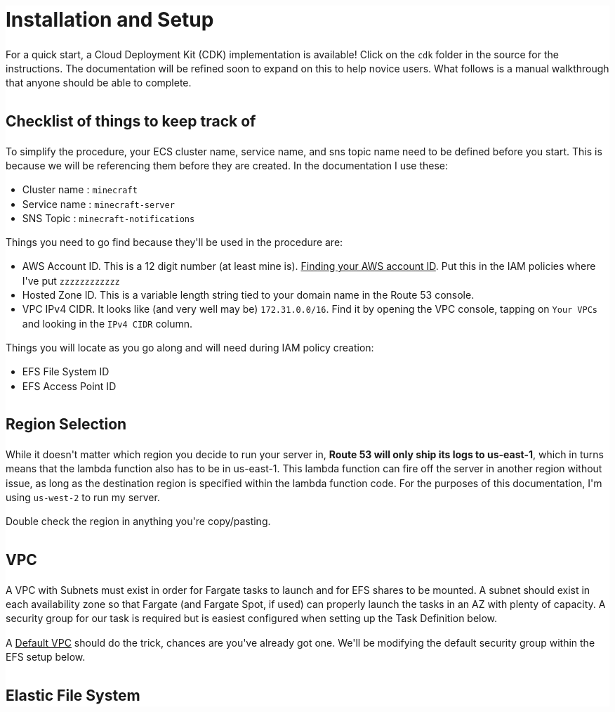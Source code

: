 # Installation and Setup

For a quick start, a Cloud Deployment Kit (CDK) implementation is available! Click on the `cdk` folder in the source for the instructions. The documentation will be refined soon to expand on this to help novice users. What follows is a manual walkthrough that anyone should be able to complete.

## Checklist of things to keep track of

To simplify the procedure, your ECS cluster name, service name, and sns topic name need to be defined before you start. This is because we will be referencing them before they are created. In the documentation I use these:

- Cluster name : `minecraft`
- Service name : `minecraft-server`
- SNS Topic : `minecraft-notifications`

Things you need to go find because they'll be used in the procedure are:

- AWS Account ID. This is a 12 digit number (at least mine is). [Finding your AWS account ID]. Put this in the IAM policies where I've put `zzzzzzzzzzzz`
- Hosted Zone ID. This is a variable length string tied to your domain name in the Route 53 console.
- VPC IPv4 CIDR. It looks like (and very well may be) `172.31.0.0/16`. Find it by opening the VPC console, tapping on `Your VPCs` and looking in the `IPv4 CIDR` column.

Things you will locate as you go along and will need during IAM policy creation:

- EFS File System ID
- EFS Access Point ID

## Region Selection

While it doesn't matter which region you decide to run your server in, **Route 53 will only ship its logs to us-east-1**, which in turns means that the lambda function also has to be in us-east-1. This lambda function can fire off the server in another region without issue, as long as the destination region is specified within the lambda function code. For the purposes of this documentation, I'm using `us-west-2` to run my server.

Double check the region in anything you're copy/pasting.

## VPC

A VPC with Subnets must exist in order for Fargate tasks to launch and for EFS shares to be mounted. A subnet should exist in each availability zone so that Fargate (and Fargate Spot, if used) can properly launch the tasks in an AZ with plenty of capacity. A security group for our task is required but is easiest configured when setting up the Task Definition below.

A [Default VPC] should do the trick, chances are you've already got one. We'll be modifying the default security group within the EFS setup below.

## Elastic File System


[finding your aws account id]: https://docs.aws.amazon.com/IAM/latest/UserGuide/console_account-alias.html#FindingYourAWSId
[default vpc]: https://docs.aws.amazon.com/vpc/latest/userguide/default-vpc.html
[minecraft java docker]: https://hub.docker.com/r/itzg/minecraft-server
[minecraft bedrock docker]: https://hub.docker.com/r/itzg/minecraft-bedrock-server
[aws estimate]: https://calculator.aws/#/estimate?id=61e8ef3440b68927eb0da116e18628e3081875b6
[minecraft java docker server docs]: https://github.com/itzg/docker-minecraft-server/blob/master/README.md
[minecraft bedrock docker server docs]: https://github.com/itzg/docker-minecraft-bedrock-server/blob/master/README.md
[dns served from route 53]: https://docs.aws.amazon.com/Route53/latest/DeveloperGuide/dns-configuring.html
[delegate zone setup]: https://stackoverflow.com/questions/47527575/aws-policy-allow-update-specific-record-in-route53-hosted-zone
[billing alert]: https://docs.aws.amazon.com/AmazonCloudWatch/latest/monitoring/monitor_estimated_charges_with_cloudwatch.html
[s3 browser]: https://s3browser.com
[twilio]: https://twilio.com
